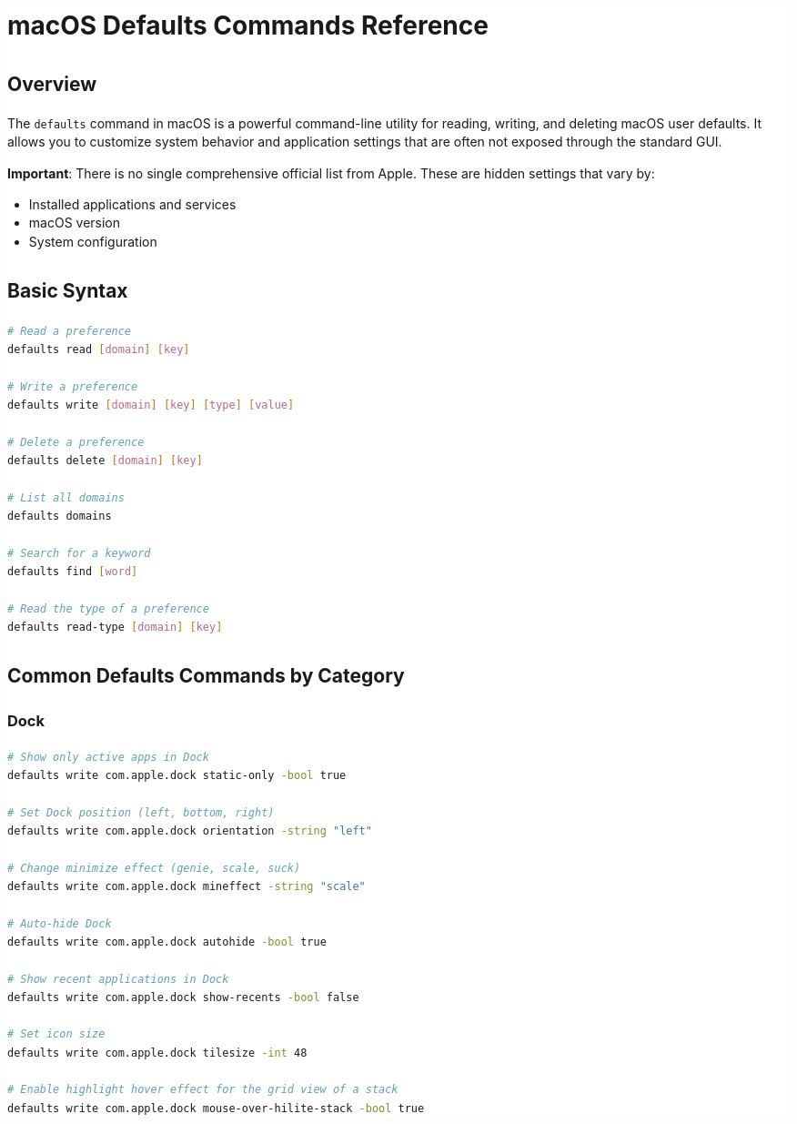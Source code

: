 # macOS Defaults Commands Reference

## Overview

The `defaults` command in macOS is a powerful command-line utility for reading, writing, and deleting macOS user defaults. It allows you to customize system behavior and application settings that are often not exposed through the standard GUI.

**Important**: There is no single comprehensive official list from Apple. These are hidden settings that vary by:
- Installed applications and services
- macOS version
- System configuration

## Basic Syntax

```bash
# Read a preference
defaults read [domain] [key]

# Write a preference
defaults write [domain] [key] [type] [value]

# Delete a preference
defaults delete [domain] [key]

# List all domains
defaults domains

# Search for a keyword
defaults find [word]

# Read the type of a preference
defaults read-type [domain] [key]
```

## Common Defaults Commands by Category

### Dock

```bash
# Show only active apps in Dock
defaults write com.apple.dock static-only -bool true

# Set Dock position (left, bottom, right)
defaults write com.apple.dock orientation -string "left"

# Change minimize effect (genie, scale, suck)
defaults write com.apple.dock mineffect -string "scale"

# Auto-hide Dock
defaults write com.apple.dock autohide -bool true

# Show recent applications in Dock
defaults write com.apple.dock show-recents -bool false

# Set icon size
defaults write com.apple.dock tilesize -int 48

# Enable highlight hover effect for the grid view of a stack
defaults write com.apple.dock mouse-over-hilite-stack -bool true

```